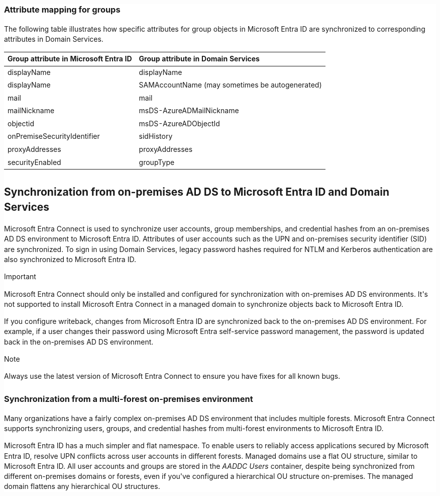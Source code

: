 ### Attribute mapping for groups

The following table illustrates how specific attributes for group objects in Microsoft Entra ID are synchronized to corresponding attributes in Domain Services.

| Group attribute in Microsoft Entra ID | Group attribute in Domain Services |
|:--- |:--- |
| displayName |displayName |
| displayName |SAMAccountName (may sometimes be autogenerated) |
| mail |mail |
| mailNickname |msDS-AzureADMailNickname |
| objectid |msDS-AzureADObjectId |
| onPremiseSecurityIdentifier |sidHistory |
| proxyAddresses | proxyAddresses |
| securityEnabled |groupType |

<a name='synchronization-from-on-premises-ad-ds-to-azure-ad-and-azure-ad-ds'></a>

## Synchronization from on-premises AD DS to Microsoft Entra ID and Domain Services

Microsoft Entra Connect is used to synchronize user accounts, group memberships, and credential hashes from an on-premises AD DS environment to Microsoft Entra ID. Attributes of user accounts such as the UPN and on-premises security identifier (SID) are synchronized. To sign in using Domain Services, legacy password hashes required for NTLM and Kerberos authentication are also synchronized to Microsoft Entra ID.

> [!IMPORTANT]
> Microsoft Entra Connect should only be installed and configured for synchronization with on-premises AD DS environments. It's not supported to install Microsoft Entra Connect in a managed domain to synchronize objects back to Microsoft Entra ID.

If you configure writeback, changes from Microsoft Entra ID are synchronized back to the on-premises AD DS environment. For example, if a user changes their password using Microsoft Entra self-service password management, the password is updated back in the on-premises AD DS environment.

> [!NOTE]
> Always use the latest version of Microsoft Entra Connect to ensure you have fixes for all known bugs.

### Synchronization from a multi-forest on-premises environment

Many organizations have a fairly complex on-premises AD DS environment that includes multiple forests. Microsoft Entra Connect supports synchronizing users, groups, and credential hashes from multi-forest environments to Microsoft Entra ID.

Microsoft Entra ID has a much simpler and flat namespace. To enable users to reliably access applications secured by Microsoft Entra ID, resolve UPN conflicts across user accounts in different forests. Managed domains use a flat OU structure, similar to Microsoft Entra ID. All user accounts and groups are stored in the *AADDC Users* container, despite being synchronized from different on-premises domains or forests, even if you've configured a hierarchical OU structure on-premises. The managed domain flattens any hierarchical OU structures.
